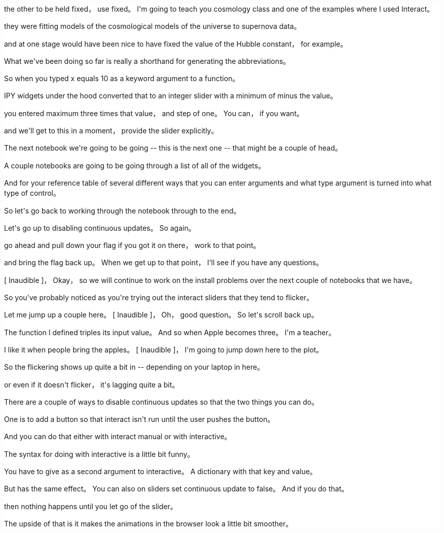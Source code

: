  the other to be held fixed， use fixed。 I'm going to teach you cosmology class and one of the examples where I used Interact。

 they were fitting models of the cosmological models of the universe to supernova data。

 and at one stage would have been nice to have fixed the value of the Hubble constant， for example。

 What we've been doing so far is really a shorthand for generating the abbreviations。

 So when you typed x equals 10 as a keyword argument to a function。

 IPY widgets under the hood converted that to an integer slider with a minimum of minus the value。

 you entered maximum three times that value， and step of one。 You can， if you want。

 and we'll get to this in a moment， provide the slider explicitly。

 The next notebook we're going to be going -- this is the next one -- that might be a couple of head。

 A couple notebooks are going to be going through a list of all of the widgets。

 And for your reference table of several different ways that you can enter arguments and what type argument is turned into what type of control。

 So let's go back to working through the notebook through to the end。

 Let's go up to disabling continuous updates。 So again。

 go ahead and pull down your flag if you got it on there， work to that point。

 and bring the flag back up。 When we get up to that point， I'll see if you have any questions。

 [ Inaudible ]， Okay， so we will continue to work on the install problems over the next couple of notebooks that we have。

 So you've probably noticed as you're trying out the interact sliders that they tend to flicker。

 Let me jump up a couple here。 [ Inaudible ]， Oh， good question。 So let's scroll back up。

 The function I defined triples its input value。 And so when Apple becomes three。 I'm a teacher。

 I like it when people bring the apples。 [ Inaudible ]， I'm going to jump down here to the plot。

 So the flickering shows up quite a bit in -- depending on your laptop in here。

 or even if it doesn't flicker， it's lagging quite a bit。

 There are a couple of ways to disable continuous updates so that the two things you can do。

 One is to add a button so that interact isn't run until the user pushes the button。

 And you can do that either with interact manual or with interactive。

 The syntax for doing with interactive is a little bit funny。

 You have to give as a second argument to interactive。 A dictionary with that key and value。

 But has the same effect。 You can also on sliders set continuous update to false。 And if you do that。

 then nothing happens until you let go of the slider。

 The upside of that is it makes the animations in the browser look a little bit smoother。
